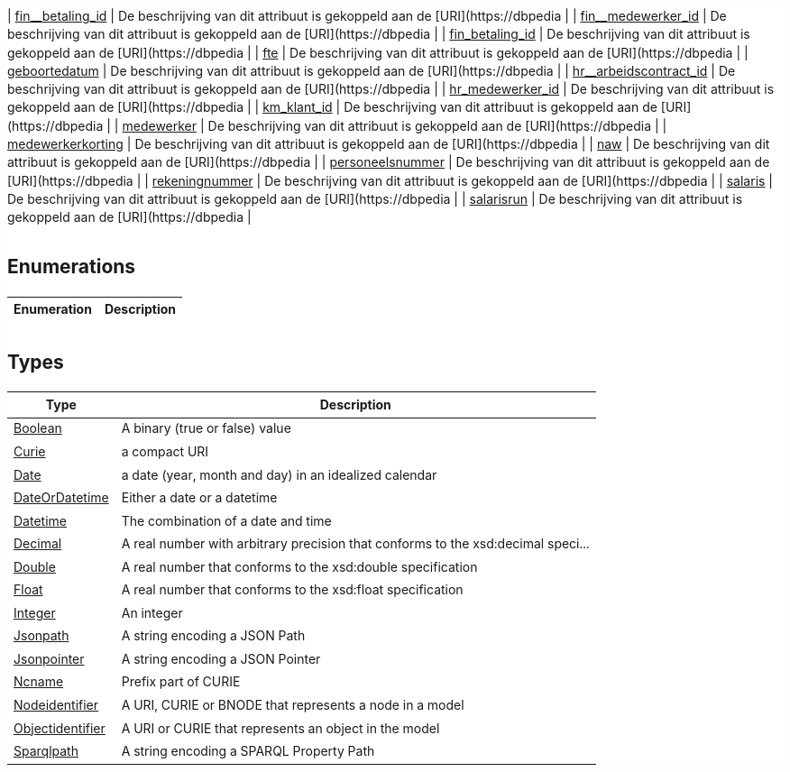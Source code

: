 | [fin__betaling_id](fin__betaling_id.md) | De beschrijving van dit attribuut is gekoppeld aan de [URI](https://dbpedia |
| [fin__medewerker_id](fin__medewerker_id.md) | De beschrijving van dit attribuut is gekoppeld aan de [URI](https://dbpedia |
| [fin_betaling_id](fin_betaling_id.md) | De beschrijving van dit attribuut is gekoppeld aan de [URI](https://dbpedia |
| [fte](fte.md) | De beschrijving van dit attribuut is gekoppeld aan de [URI](https://dbpedia |
| [geboortedatum](geboortedatum.md) | De beschrijving van dit attribuut is gekoppeld aan de [URI](https://dbpedia |
| [hr__arbeidscontract_id](hr__arbeidscontract_id.md) | De beschrijving van dit attribuut is gekoppeld aan de [URI](https://dbpedia |
| [hr_medewerker_id](hr_medewerker_id.md) | De beschrijving van dit attribuut is gekoppeld aan de [URI](https://dbpedia |
| [km_klant_id](km_klant_id.md) | De beschrijving van dit attribuut is gekoppeld aan de [URI](https://dbpedia |
| [medewerker](medewerker.md) | De beschrijving van dit attribuut is gekoppeld aan de [URI](https://dbpedia |
| [medewerkerkorting](medewerkerkorting.md) | De beschrijving van dit attribuut is gekoppeld aan de [URI](https://dbpedia |
| [naw](naw.md) | De beschrijving van dit attribuut is gekoppeld aan de [URI](https://dbpedia |
| [personeelsnummer](personeelsnummer.md) | De beschrijving van dit attribuut is gekoppeld aan de [URI](https://dbpedia |
| [rekeningnummer](rekeningnummer.md) | De beschrijving van dit attribuut is gekoppeld aan de [URI](https://dbpedia |
| [salaris](salaris.md) | De beschrijving van dit attribuut is gekoppeld aan de [URI](https://dbpedia |
| [salarisrun](salarisrun.md) | De beschrijving van dit attribuut is gekoppeld aan de [URI](https://dbpedia |


## Enumerations

| Enumeration | Description |
| --- | --- |


## Types

| Type | Description |
| --- | --- |
| [Boolean](Boolean.md) | A binary (true or false) value |
| [Curie](Curie.md) | a compact URI |
| [Date](Date.md) | a date (year, month and day) in an idealized calendar |
| [DateOrDatetime](DateOrDatetime.md) | Either a date or a datetime |
| [Datetime](Datetime.md) | The combination of a date and time |
| [Decimal](Decimal.md) | A real number with arbitrary precision that conforms to the xsd:decimal speci... |
| [Double](Double.md) | A real number that conforms to the xsd:double specification |
| [Float](Float.md) | A real number that conforms to the xsd:float specification |
| [Integer](Integer.md) | An integer |
| [Jsonpath](Jsonpath.md) | A string encoding a JSON Path |
| [Jsonpointer](Jsonpointer.md) | A string encoding a JSON Pointer |
| [Ncname](Ncname.md) | Prefix part of CURIE |
| [Nodeidentifier](Nodeidentifier.md) | A URI, CURIE or BNODE that represents a node in a model |
| [Objectidentifier](Objectidentifier.md) | A URI or CURIE that represents an object in the model |
| [Sparqlpath](Sparqlpath.md) | A string encoding a SPARQL Property Path |